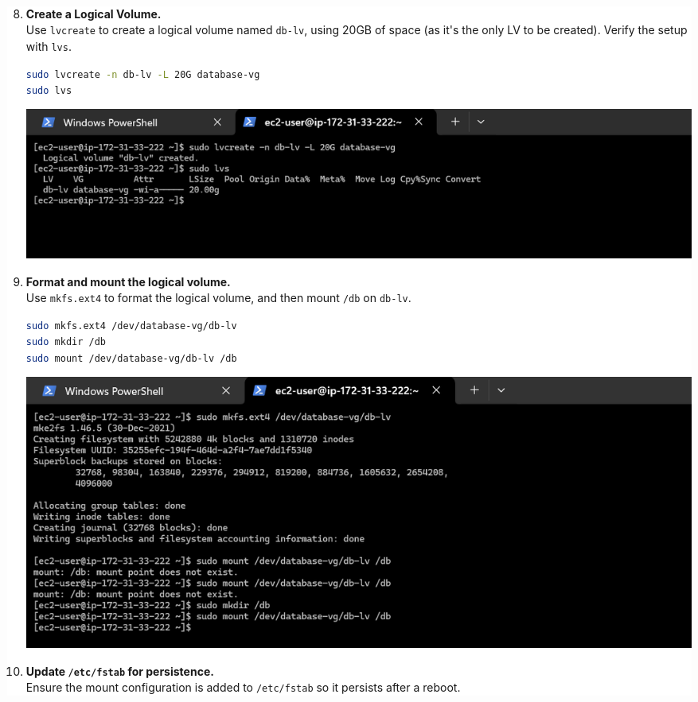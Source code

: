 8. **Create a Logical Volume.**  
    Use `lvcreate` to create a logical volume named `db-lv`, using 20GB of space (as it's the only LV to be created). Verify the setup with `lvs`.

    ```bash
    sudo lvcreate -n db-lv -L 20G database-vg
    sudo lvs
    ```

    ![LV](./images/lv-create-db.png)

9. **Format and mount the logical volume.**  
    Use `mkfs.ext4` to format the logical volume, and then mount `/db` on `db-lv`.

    ```bash
    sudo mkfs.ext4 /dev/database-vg/db-lv
    sudo mkdir /db
    sudo mount /dev/database-vg/db-lv /db
    ```

    ![Filesystem](./images/mkfs-db-lv.png)

10. **Update `/etc/fstab` for persistence.**  
    Ensure the mount configuration is added to `/etc/fstab` so it persists after a reboot.

